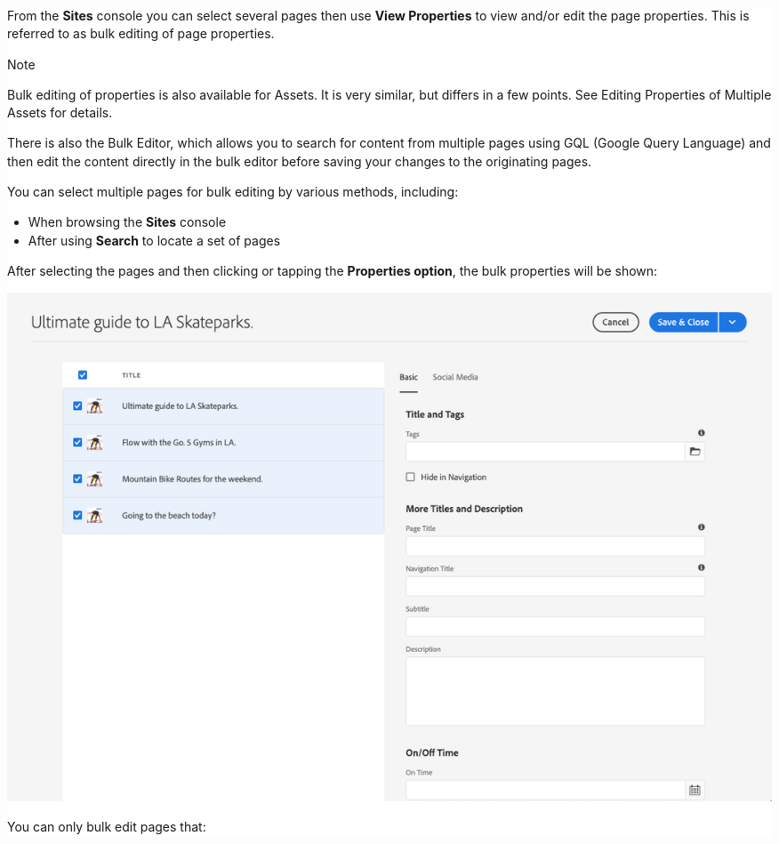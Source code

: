 From the **Sites** console you can select several pages then use **View Properties** to view and/or edit the page properties. This is referred to as bulk editing of page properties.

>[!NOTE]
>
>Bulk editing of properties is also available for Assets. It is very similar, but differs in a few points. See Editing Properties of Multiple Assets for details.
>
>There is also the Bulk Editor, which allows you to search for content from multiple pages using GQL (Google Query Language) and then edit the content directly in the bulk editor before saving your changes to the originating pages.



You can select multiple pages for bulk editing by various methods, including:

* When browsing the **Sites** console
* After using **Search** to locate a set of pages

After selecting the pages and then clicking or tapping the **Properties option**, the bulk properties will be shown:

![Bulk editing page properties](/help/sites-cloud/authoring/assets/page-properties-bulk-edit.png)

You can only bulk edit pages that:
